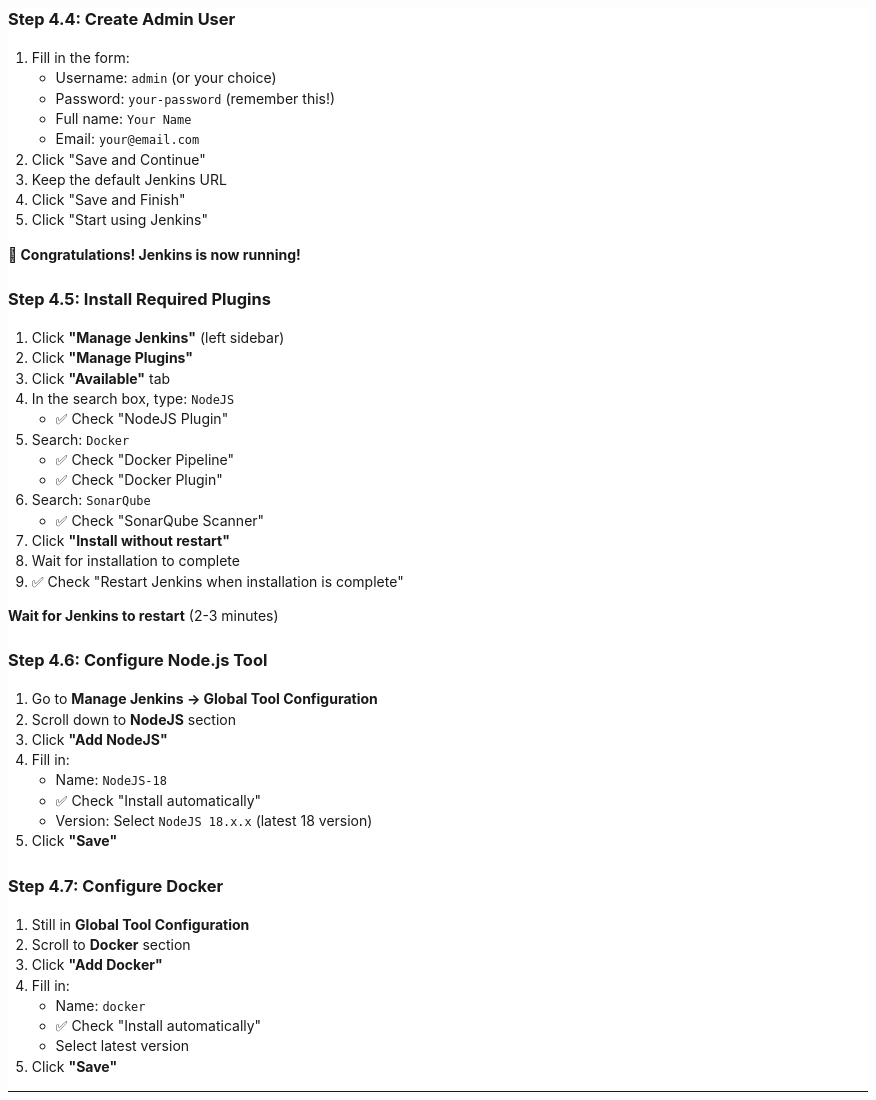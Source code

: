 ### Step 4.4: Create Admin User

1. Fill in the form:
   - Username: `admin` (or your choice)
   - Password: `your-password` (remember this!)
   - Full name: `Your Name`
   - Email: `your@email.com`
2. Click "Save and Continue"
3. Keep the default Jenkins URL
4. Click "Save and Finish"
5. Click "Start using Jenkins"

**🎉 Congratulations! Jenkins is now running!**

### Step 4.5: Install Required Plugins

1. Click **"Manage Jenkins"** (left sidebar)
2. Click **"Manage Plugins"**
3. Click **"Available"** tab
4. In the search box, type: `NodeJS`
   - ✅ Check "NodeJS Plugin"
5. Search: `Docker`
   - ✅ Check "Docker Pipeline"
   - ✅ Check "Docker Plugin"
6. Search: `SonarQube`
   - ✅ Check "SonarQube Scanner"
7. Click **"Install without restart"**
8. Wait for installation to complete
9. ✅ Check "Restart Jenkins when installation is complete"

**Wait for Jenkins to restart** (2-3 minutes)

### Step 4.6: Configure Node.js Tool

1. Go to **Manage Jenkins → Global Tool Configuration**
2. Scroll down to **NodeJS** section
3. Click **"Add NodeJS"**
4. Fill in:
   - Name: `NodeJS-18`
   - ✅ Check "Install automatically"
   - Version: Select `NodeJS 18.x.x` (latest 18 version)
5. Click **"Save"**

### Step 4.7: Configure Docker

1. Still in **Global Tool Configuration**
2. Scroll to **Docker** section
3. Click **"Add Docker"**
4. Fill in:
   - Name: `docker`
   - ✅ Check "Install automatically"
   - Select latest version
5. Click **"Save"**

---